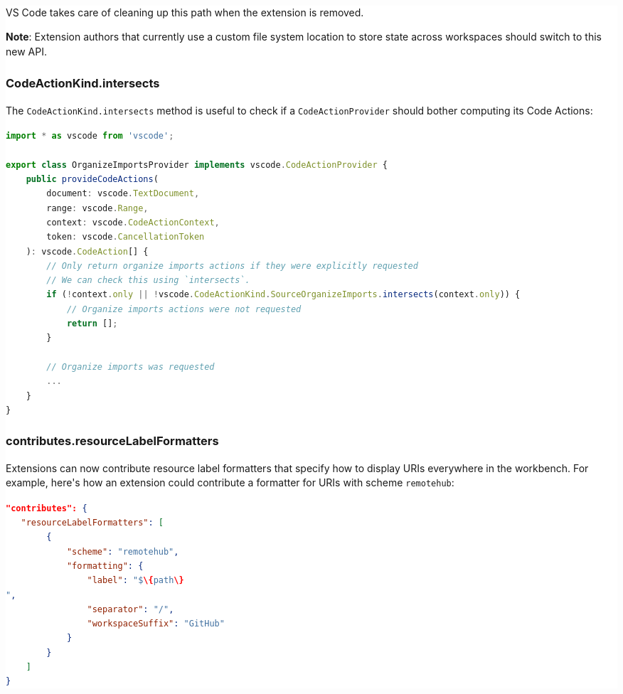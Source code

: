 VS Code takes care of cleaning up this path when the extension is removed.

**Note**: Extension authors that currently use a custom file system location to store state across workspaces should switch to this new API.

### CodeActionKind.intersects

The `CodeActionKind.intersects` method is useful to check if a `CodeActionProvider` should bother computing its Code Actions:

```typescript
import * as vscode from 'vscode';

export class OrganizeImportsProvider implements vscode.CodeActionProvider {
    public provideCodeActions(
        document: vscode.TextDocument,
        range: vscode.Range,
        context: vscode.CodeActionContext,
        token: vscode.CancellationToken
    ): vscode.CodeAction[] {
        // Only return organize imports actions if they were explicitly requested
        // We can check this using `intersects`.
        if (!context.only || !vscode.CodeActionKind.SourceOrganizeImports.intersects(context.only)) {
            // Organize imports actions were not requested
            return [];
        }

        // Organize imports was requested
        ...
    }
}
```

### contributes.resourceLabelFormatters

Extensions can now contribute resource label formatters that specify how to display URIs everywhere in the workbench. For example, here's how an extension could contribute a formatter for URIs with scheme `remotehub`:

```json
"contributes": {
   "resourceLabelFormatters": [
        {
            "scheme": "remotehub",
            "formatting": {
                "label": "$\{path\}
",
                "separator": "/",
                "workspaceSuffix": "GitHub"
            }
        }
    ]
}
```
